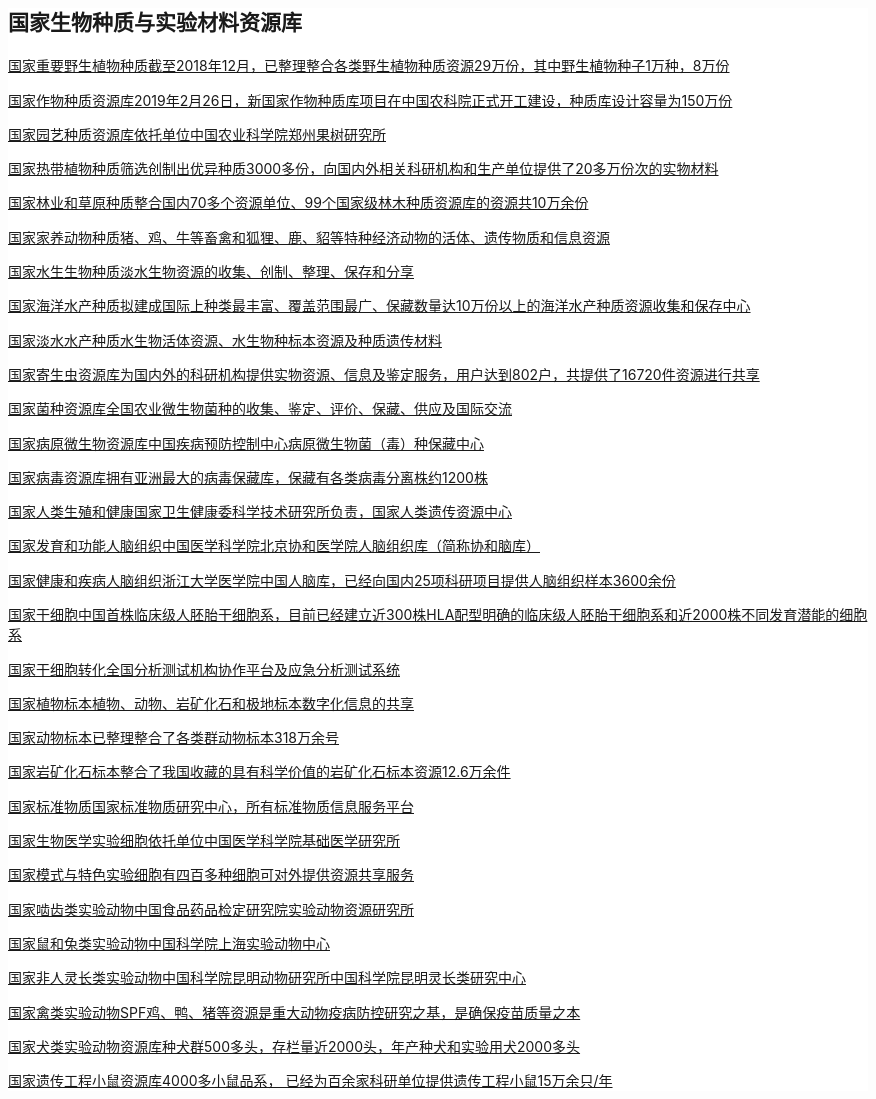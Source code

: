 ## 国家生物种质与实验材料资源库

[国家重要野生植物种质截至2018年12月，已整理整合各类野生植物种质资源29万份，其中野生植物种子1万种，8万份](http：//www.genobank.org/)

[国家作物种质资源库2019年2月26日，新国家作物种质库项目在中国农科院正式开工建设，种质库设计容量为150万份](http：//www.cgris.net/)

[国家园艺种质资源库依托单位中国农业科学院郑州果树研究所](http：//www.zzgss.cn/)

[国家热带植物种质筛选创制出优异种质3000多份，向国内外相关科研机构和生产单位提供了20多万份次的实物材料](http：//ctcgris.catas.cn/)

[国家林业和草原种质整合国内70多个资源单位、99个国家级林木种质资源库的资源共10万余份](http：//www.nfgrp.cn/)

[国家家养动物种质猪、鸡、牛等畜禽和狐狸、鹿、貂等特种经济动物的活体、遗传物质和信息资源](http：//www.cdad-is.org.cn/)

[国家水生生物种质淡水生物资源的收集、创制、整理、保存和分享](http：//www.nfbrc.ihb.ac.cn/)

[国家海洋水产种质拟建成国际上种类最丰富、覆盖范围最广、保藏数量达10万份以上的海洋水产种质资源收集和保存中心](http：//www.ysfri.ac.cn/)

[国家淡水水产种质水生物活体资源、水生物种标本资源及种质遗传材料](http：//zzzy.fishinfo.cn/)

[国家寄生虫资源库为国内外的科研机构提供实物资源、信息及鉴定服务，用户达到802户，共提供了16720件资源进行共享](http：//123.206.215.59/)

[国家菌种资源库全国农业微生物菌种的收集、鉴定、评价、保藏、供应及国际交流](http：//www.accc.org.cn/)

[国家病原微生物资源库中国疾病预防控制中心病原微生物菌（毒）种保藏中心](http：//www.chinacdc.cn/)

[国家病毒资源库拥有亚洲最大的病毒保藏库，保藏有各类病毒分离株约1200株](http：//www.virus.org.cn/)

[国家人类生殖和健康国家卫生健康委科学技术研究所负责，国家人类遗传资源中心](http：//www.egene.org.cn/)

[国家发育和功能人脑组织中国医学科学院北京协和医学院人脑组织库（简称协和脑库）](http：//anatomy.sbm.pumc.edu.cn/brainbank/)

[国家健康和疾病人脑组织浙江大学医学院中国人脑库，已经向国内25项科研项目提供人脑组织样本3600余份](http：//www.neuroscience.zju.edu.cn/index.php?c=Nkindex&a=index&web=nkchinese)

[国家干细胞中国首株临床级人胚胎干细胞系，目前已经建立近300株HLA配型明确的临床级人胚胎干细胞系和近2000株不同发育潜能的细胞系](http：//www.bjscb.cn/dms/)

[国家干细胞转化全国分析测试机构协作平台及应急分析测试系统](https：//www.chinastemcell.org/)

[国家植物标本植物、动物、岩矿化石和极地标本数字化信息的共享](http：//www.nsii.org.cn/)

[国家动物标本已整理整合了各类群动物标本318万余号](http：//museum.ioz.ac.cn/)

[国家岩矿化石标本整合了我国收藏的具有科学价值的岩矿化石标本资源12.6万余件](http：//www.nimrf.cugb.edu.cn/)

[国家标准物质国家标准物质研究中心，所有标准物质信息服务平台](http：//www.ncrm.org.cn/)

[国家生物医学实验细胞依托单位中国医学科学院基础医学研究所](http：//www.cellresource.cn/)

[国家模式与特色实验细胞有四百多种细胞可对外提供资源共享服务](http：//www.cellbank.org.cn/)

[国家啮齿类实验动物中国食品药品检定研究院实验动物资源研究所](http：//www.nicpbp.org.cn/nifdc/twowebsite/twosydwzyyjs/index.html)

[国家鼠和兔类实验动物中国科学院上海实验动物中心](http：//www.slaccas.com/)

[国家非人灵长类实验动物中国科学院昆明动物研究所中国科学院昆明灵长类研究中心](http：//kprc.kiz.cas.cn/)

[国家禽类实验动物SPF鸡、鸭、猪等资源是重大动物疫病防控研究之基，是确保疫苗质量之本](http：//hvri.caas.cn/zzjg/kyzcyjzfwzx/143487.htm)

[国家犬类实验动物资源库种犬群500多头，存栏量近2000头，年产种犬和实验用犬2000多头](http：//www.gzpiri.com/index.php?ac=article&at=list&tid=21)

[国家遗传工程小鼠资源库4000多小鼠品系， 已经为百余家科研单位提供遗传工程小鼠15万余只/年](http：//www.nrcmm.cn/)
